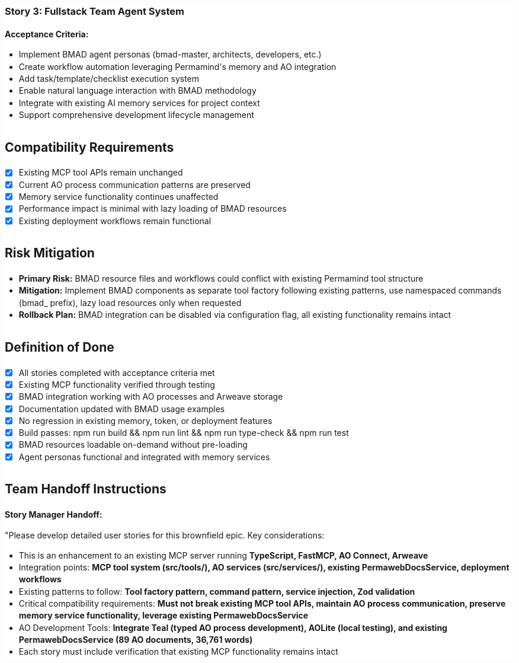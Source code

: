 ### Story 3: Fullstack Team Agent System

**Acceptance Criteria:**

- Implement BMAD agent personas (bmad-master, architects, developers, etc.)
- Create workflow automation leveraging Permamind's memory and AO integration
- Add task/template/checklist execution system
- Enable natural language interaction with BMAD methodology
- Integrate with existing AI memory services for project context
- Support comprehensive development lifecycle management

## Compatibility Requirements

- [x] Existing MCP tool APIs remain unchanged
- [x] Current AO process communication patterns are preserved
- [x] Memory service functionality continues unaffected
- [x] Performance impact is minimal with lazy loading of BMAD resources
- [x] Existing deployment workflows remain functional

## Risk Mitigation

- **Primary Risk:** BMAD resource files and workflows could conflict with existing Permamind tool structure
- **Mitigation:** Implement BMAD components as separate tool factory following existing patterns, use namespaced commands (bmad\_ prefix), lazy load resources only when requested
- **Rollback Plan:** BMAD integration can be disabled via configuration flag, all existing functionality remains intact

## Definition of Done

- [x] All stories completed with acceptance criteria met
- [x] Existing MCP functionality verified through testing
- [x] BMAD integration working with AO processes and Arweave storage
- [x] Documentation updated with BMAD usage examples
- [x] No regression in existing memory, token, or deployment features
- [x] Build passes: npm run build && npm run lint && npm run type-check && npm run test
- [x] BMAD resources loadable on-demand without pre-loading
- [x] Agent personas functional and integrated with memory services

## Team Handoff Instructions

**Story Manager Handoff:**

"Please develop detailed user stories for this brownfield epic. Key considerations:

- This is an enhancement to an existing MCP server running **TypeScript, FastMCP, AO Connect, Arweave**
- Integration points: **MCP tool system (src/tools/), AO services (src/services/), existing PermawebDocsService, deployment workflows**
- Existing patterns to follow: **Tool factory pattern, command pattern, service injection, Zod validation**
- Critical compatibility requirements: **Must not break existing MCP tool APIs, maintain AO process communication, preserve memory service functionality, leverage existing PermawebDocsService**
- AO Development Tools: **Integrate Teal (typed AO process development), AOLite (local testing), and existing PermawebDocsService (89 AO documents, 36,761 words)**
- Each story must include verification that existing MCP functionality remains intact
